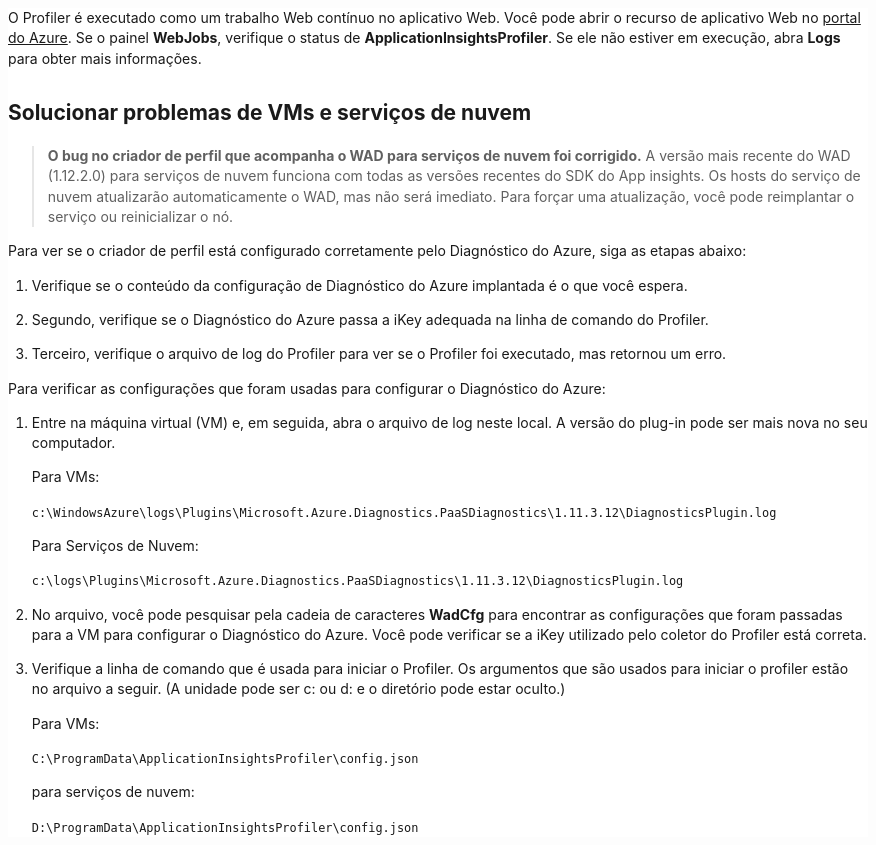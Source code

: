 O Profiler é executado como um trabalho Web contínuo no aplicativo Web. Você pode abrir o recurso de aplicativo Web no [portal do Azure](https://portal.azure.com). Se o painel **WebJobs**, verifique o status de **ApplicationInsightsProfiler**. Se ele não estiver em execução, abra **Logs** para obter mais informações.

## <a name="troubleshoot-vms-and-cloud-services"></a>Solucionar problemas de VMs e serviços de nuvem

>**O bug no criador de perfil que acompanha o WAD para serviços de nuvem foi corrigido.** A versão mais recente do WAD (1.12.2.0) para serviços de nuvem funciona com todas as versões recentes do SDK do App insights. Os hosts do serviço de nuvem atualizarão automaticamente o WAD, mas não será imediato. Para forçar uma atualização, você pode reimplantar o serviço ou reinicializar o nó.

Para ver se o criador de perfil está configurado corretamente pelo Diagnóstico do Azure, siga as etapas abaixo: 
1. Verifique se o conteúdo da configuração de Diagnóstico do Azure implantada é o que você espera. 

1. Segundo, verifique se o Diagnóstico do Azure passa a iKey adequada na linha de comando do Profiler. 

1. Terceiro, verifique o arquivo de log do Profiler para ver se o Profiler foi executado, mas retornou um erro. 

Para verificar as configurações que foram usadas para configurar o Diagnóstico do Azure:

1. Entre na máquina virtual (VM) e, em seguida, abra o arquivo de log neste local. A versão do plug-in pode ser mais nova no seu computador.
    
    Para VMs:
    ```
    c:\WindowsAzure\logs\Plugins\Microsoft.Azure.Diagnostics.PaaSDiagnostics\1.11.3.12\DiagnosticsPlugin.log
    ```
    
    Para Serviços de Nuvem:
    ```
    c:\logs\Plugins\Microsoft.Azure.Diagnostics.PaaSDiagnostics\1.11.3.12\DiagnosticsPlugin.log  
    ```

1. No arquivo, você pode pesquisar pela cadeia de caracteres **WadCfg** para encontrar as configurações que foram passadas para a VM para configurar o Diagnóstico do Azure. Você pode verificar se a iKey utilizado pelo coletor do Profiler está correta.

1. Verifique a linha de comando que é usada para iniciar o Profiler. Os argumentos que são usados para iniciar o profiler estão no arquivo a seguir. (A unidade pode ser c: ou d: e o diretório pode estar oculto.)

    Para VMs:
    ```
    C:\ProgramData\ApplicationInsightsProfiler\config.json
    ```
    
    para serviços de nuvem:
    ```
    D:\ProgramData\ApplicationInsightsProfiler\config.json
    ```
